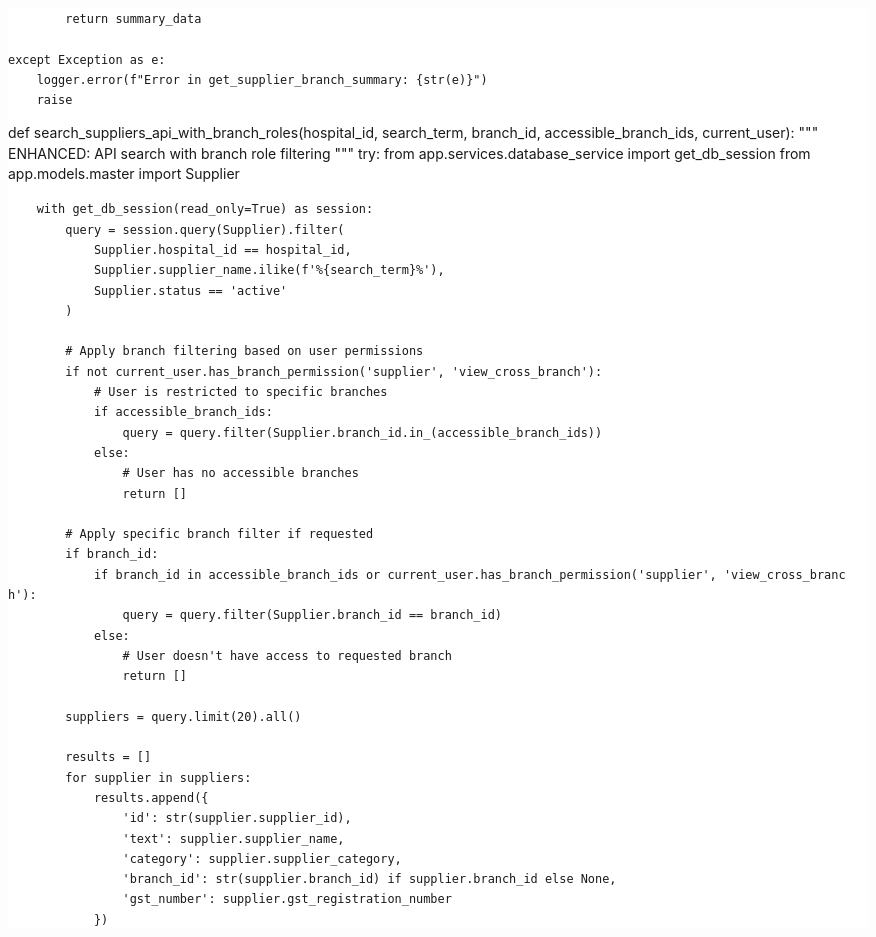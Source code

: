             return summary_data
            
    except Exception as e:
        logger.error(f"Error in get_supplier_branch_summary: {str(e)}")
        raise

def search_suppliers_api_with_branch_roles(hospital_id, search_term, branch_id, accessible_branch_ids, current_user):
    """
    ENHANCED: API search with branch role filtering
    """
    try:
        from app.services.database_service import get_db_session
        from app.models.master import Supplier
        
        with get_db_session(read_only=True) as session:
            query = session.query(Supplier).filter(
                Supplier.hospital_id == hospital_id,
                Supplier.supplier_name.ilike(f'%{search_term}%'),
                Supplier.status == 'active'
            )
            
            # Apply branch filtering based on user permissions
            if not current_user.has_branch_permission('supplier', 'view_cross_branch'):
                # User is restricted to specific branches
                if accessible_branch_ids:
                    query = query.filter(Supplier.branch_id.in_(accessible_branch_ids))
                else:
                    # User has no accessible branches
                    return []
            
            # Apply specific branch filter if requested
            if branch_id:
                if branch_id in accessible_branch_ids or current_user.has_branch_permission('supplier', 'view_cross_branch'):
                    query = query.filter(Supplier.branch_id == branch_id)
                else:
                    # User doesn't have access to requested branch
                    return []
            
            suppliers = query.limit(20).all()
            
            results = []
            for supplier in suppliers:
                results.append({
                    'id': str(supplier.supplier_id),
                    'text': supplier.supplier_name,
                    'category': supplier.supplier_category,
                    'branch_id': str(supplier.branch_id) if supplier.branch_id else None,
                    'gst_number': supplier.gst_registration_number
                })
            